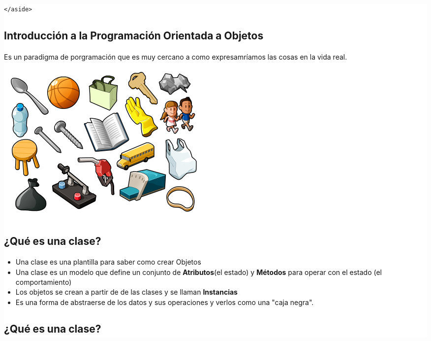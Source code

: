     </aside>
</section>
<section>
    <h2>Introducción a la Programación Orientada a Objetos</h2>
    <p>Es un paradigma de porgramación que es muy cercano a como expresamríamos las cosas en la vida real.</p>
    <img src="images/tda/objetos.png" alt="" class="noBorder" style="height: 300px">
</section>
<section>
    <h2>¿Qué es una clase?</h2>
    <ul>
        <li>Una clase es una plantilla para saber como crear Objetos</li>
        <li>Una clase es un modelo que define un conjunto de <b>Atributos</b>(el estado) y <b>Métodos</b> para operar
            con
            el estado (el comportamiento)
        </li>
        <li>Los objetos se crean a partir de de las clases y se llaman <b>Instancias</b></li>
        <li>Es una forma de abstraerse de los datos y sus operaciones y verlos como una "caja negra".</li>
    </ul>
</section>
<section>
    <h2>¿Qué es una clase?</h2>